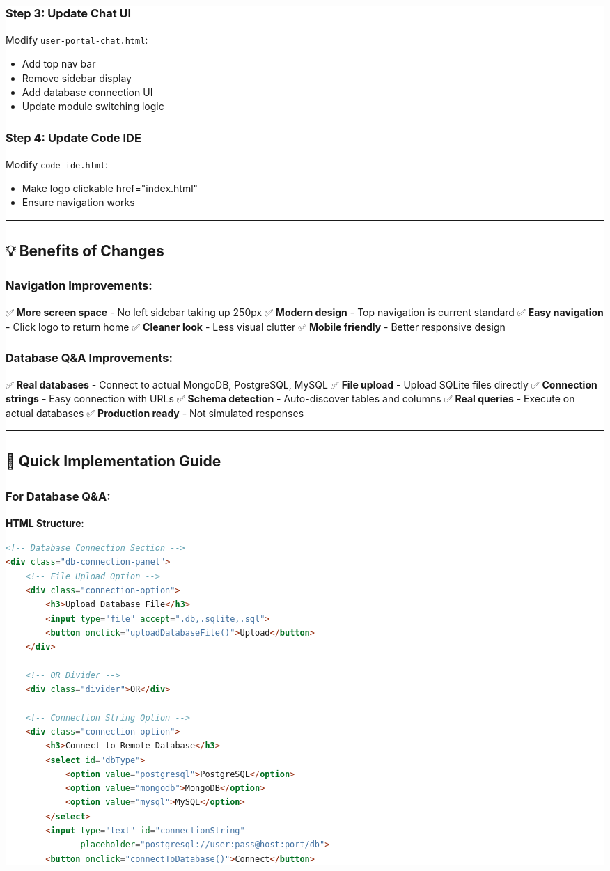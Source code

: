 ### Step 3: Update Chat UI
Modify `user-portal-chat.html`:
- Add top nav bar
- Remove sidebar display
- Add database connection UI
- Update module switching logic

### Step 4: Update Code IDE
Modify `code-ide.html`:
- Make logo clickable href="index.html"
- Ensure navigation works

---

## 💡 Benefits of Changes

### Navigation Improvements:
✅ **More screen space** - No left sidebar taking up 250px
✅ **Modern design** - Top navigation is current standard
✅ **Easy navigation** - Click logo to return home
✅ **Cleaner look** - Less visual clutter
✅ **Mobile friendly** - Better responsive design

### Database Q&A Improvements:
✅ **Real databases** - Connect to actual MongoDB, PostgreSQL, MySQL
✅ **File upload** - Upload SQLite files directly
✅ **Connection strings** - Easy connection with URLs
✅ **Schema detection** - Auto-discover tables and columns
✅ **Real queries** - Execute on actual databases
✅ **Production ready** - Not simulated responses

---

## 🔧 Quick Implementation Guide

### For Database Q&A:

**HTML Structure**:
```html
<!-- Database Connection Section -->
<div class="db-connection-panel">
    <!-- File Upload Option -->
    <div class="connection-option">
        <h3>Upload Database File</h3>
        <input type="file" accept=".db,.sqlite,.sql">
        <button onclick="uploadDatabaseFile()">Upload</button>
    </div>
    
    <!-- OR Divider -->
    <div class="divider">OR</div>
    
    <!-- Connection String Option -->
    <div class="connection-option">
        <h3>Connect to Remote Database</h3>
        <select id="dbType">
            <option value="postgresql">PostgreSQL</option>
            <option value="mongodb">MongoDB</option>
            <option value="mysql">MySQL</option>
        </select>
        <input type="text" id="connectionString" 
               placeholder="postgresql://user:pass@host:port/db">
        <button onclick="connectToDatabase()">Connect</button>
```